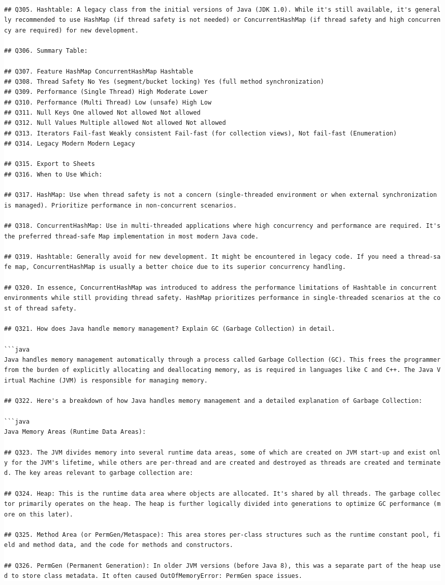 ```
## Q305. Hashtable: A legacy class from the initial versions of Java (JDK 1.0). While it's still available, it's generally recommended to use HashMap (if thread safety is not needed) or ConcurrentHashMap (if thread safety and high concurrency are required) for new development.

## Q306. Summary Table:

## Q307. Feature HashMap ConcurrentHashMap Hashtable
## Q308. Thread Safety No Yes (segment/bucket locking) Yes (full method synchronization)
## Q309. Performance (Single Thread) High Moderate Lower
## Q310. Performance (Multi Thread) Low (unsafe) High Low
## Q311. Null Keys One allowed Not allowed Not allowed
## Q312. Null Values Multiple allowed Not allowed Not allowed
## Q313. Iterators Fail-fast Weakly consistent Fail-fast (for collection views), Not fail-fast (Enumeration)
## Q314. Legacy Modern Modern Legacy

## Q315. Export to Sheets
## Q316. When to Use Which:

## Q317. HashMap: Use when thread safety is not a concern (single-threaded environment or when external synchronization is managed). Prioritize performance in non-concurrent scenarios.

## Q318. ConcurrentHashMap: Use in multi-threaded applications where high concurrency and performance are required. It's the preferred thread-safe Map implementation in most modern Java code.

## Q319. Hashtable: Generally avoid for new development. It might be encountered in legacy code. If you need a thread-safe map, ConcurrentHashMap is usually a better choice due to its superior concurrency handling.

## Q320. In essence, ConcurrentHashMap was introduced to address the performance limitations of Hashtable in concurrent environments while still providing thread safety. HashMap prioritizes performance in single-threaded scenarios at the cost of thread safety.

## Q321. How does Java handle memory management? Explain GC (Garbage Collection) in detail.

```java
Java handles memory management automatically through a process called Garbage Collection (GC). This frees the programmer from the burden of explicitly allocating and deallocating memory, as is required in languages like C and C++. The Java Virtual Machine (JVM) is responsible for managing memory.

## Q322. Here's a breakdown of how Java handles memory management and a detailed explanation of Garbage Collection:

```java
Java Memory Areas (Runtime Data Areas):

## Q323. The JVM divides memory into several runtime data areas, some of which are created on JVM start-up and exist only for the JVM's lifetime, while others are per-thread and are created and destroyed as threads are created and terminated. The key areas relevant to garbage collection are:

## Q324. Heap: This is the runtime data area where objects are allocated. It's shared by all threads. The garbage collector primarily operates on the heap. The heap is further logically divided into generations to optimize GC performance (more on this later).

## Q325. Method Area (or PermGen/Metaspace): This area stores per-class structures such as the runtime constant pool, field and method data, and the code for methods and constructors.

## Q326. PermGen (Permanent Generation): In older JVM versions (before Java 8), this was a separate part of the heap used to store class metadata. It often caused OutOfMemoryError: PermGen space issues.

```